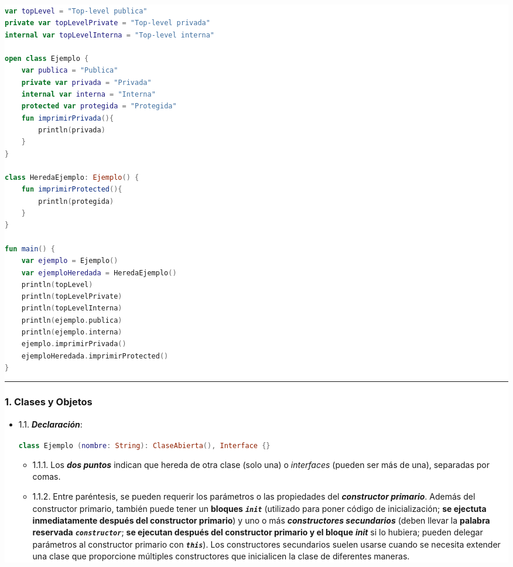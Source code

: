 ```kotlin
var topLevel = "Top-level publica"
private var topLevelPrivate = "Top-level privada"
internal var topLevelInterna = "Top-level interna"

open class Ejemplo {
    var publica = "Publica"
    private var privada = "Privada"
    internal var interna = "Interna"
    protected var protegida = "Protegida"
    fun imprimirPrivada(){
        println(privada)
    }
}

class HeredaEjemplo: Ejemplo() {
    fun imprimirProtected(){
        println(protegida)
    }
}

fun main() {
    var ejemplo = Ejemplo()
    var ejemploHeredada = HeredaEjemplo()
    println(topLevel)
    println(topLevelPrivate)
    println(topLevelInterna)
    println(ejemplo.publica)
    println(ejemplo.interna)
    ejemplo.imprimirPrivada()
    ejemploHeredada.imprimirProtected()
}
```



---



### 1. Clases y Objetos  
   - 1.1. ***Declaración***:

     ```kotlin
     class Ejemplo (nombre: String): ClaseAbierta(), Interface {}
     ```

       - 1.1.1. Los ***dos puntos*** indican que hereda de otra clase (solo una) o *interfaces* (pueden ser más de una), separadas por comas.

       - 1.1.2. Entre paréntesis, se pueden requerir los parámetros o las propiedades del ***constructor primario***. Además del constructor primario, también puede tener un **bloques** ***``init``*** (utilizado para poner código de inicialización; **se ejectuta inmediatamente después del constructor primario**) y uno o más ***constructores secundarios*** (deben llevar la **palabra reservada** ***``constructor``***; **se ejecutan después del constructor primario y el bloque** ***init*** si lo hubiera; pueden delegar parámetros al constructor primario con ***``this``***). Los constructores secundarios suelen usarse cuando se necesita extender una clase que proporcione múltiples constructores que inicialicen la clase de diferentes maneras.
       